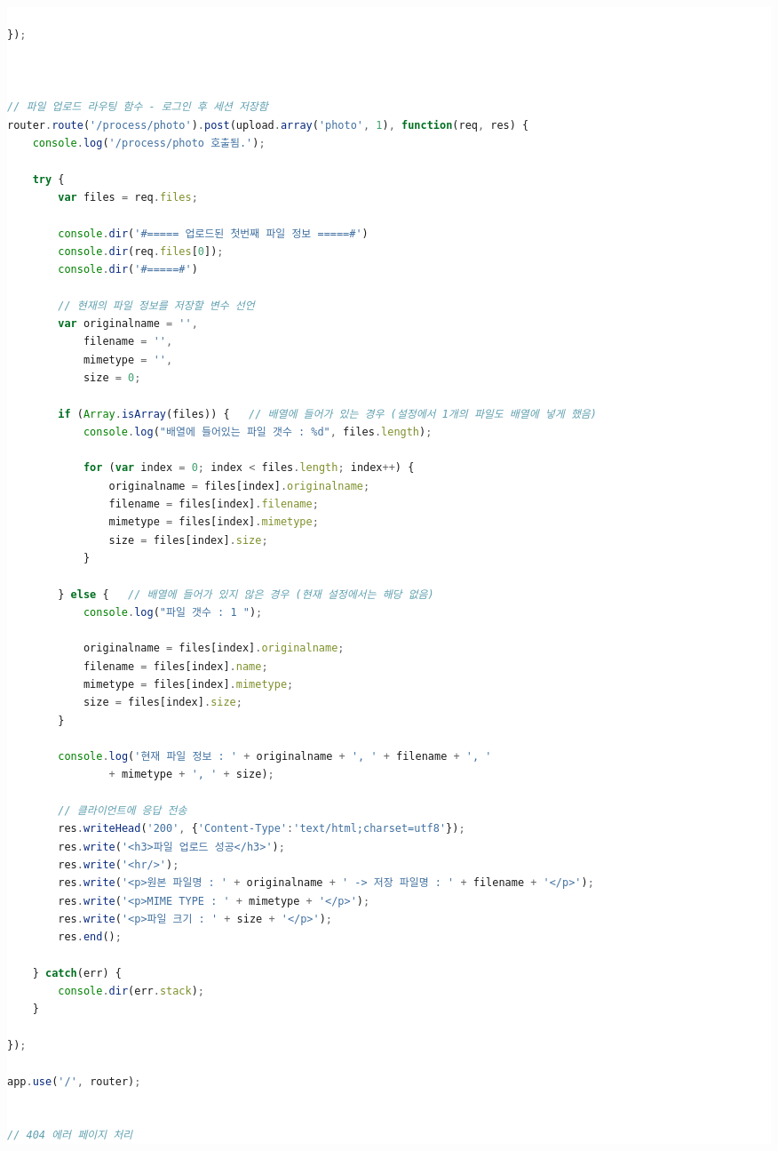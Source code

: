 ```js
		
});



// 파일 업로드 라우팅 함수 - 로그인 후 세션 저장함
router.route('/process/photo').post(upload.array('photo', 1), function(req, res) {
	console.log('/process/photo 호출됨.');
	
	try {
		var files = req.files;
	
        console.dir('#===== 업로드된 첫번째 파일 정보 =====#')
        console.dir(req.files[0]);
        console.dir('#=====#')
        
		// 현재의 파일 정보를 저장할 변수 선언
		var originalname = '',
			filename = '',
			mimetype = '',
			size = 0;
		
		if (Array.isArray(files)) {   // 배열에 들어가 있는 경우 (설정에서 1개의 파일도 배열에 넣게 했음)
	        console.log("배열에 들어있는 파일 갯수 : %d", files.length);
	        
	        for (var index = 0; index < files.length; index++) {
	        	originalname = files[index].originalname;
	        	filename = files[index].filename;
	        	mimetype = files[index].mimetype;
	        	size = files[index].size;
	        }
	        
	    } else {   // 배열에 들어가 있지 않은 경우 (현재 설정에서는 해당 없음)
	        console.log("파일 갯수 : 1 ");
	        
	    	originalname = files[index].originalname;
	    	filename = files[index].name;
	    	mimetype = files[index].mimetype;
	    	size = files[index].size;
	    }
		
		console.log('현재 파일 정보 : ' + originalname + ', ' + filename + ', '
				+ mimetype + ', ' + size);
		
		// 클라이언트에 응답 전송
		res.writeHead('200', {'Content-Type':'text/html;charset=utf8'});
		res.write('<h3>파일 업로드 성공</h3>');
		res.write('<hr/>');
		res.write('<p>원본 파일명 : ' + originalname + ' -> 저장 파일명 : ' + filename + '</p>');
		res.write('<p>MIME TYPE : ' + mimetype + '</p>');
		res.write('<p>파일 크기 : ' + size + '</p>');
		res.end();
		
	} catch(err) {
		console.dir(err.stack);
	}	
		
});
 
app.use('/', router);


// 404 에러 페이지 처리
```